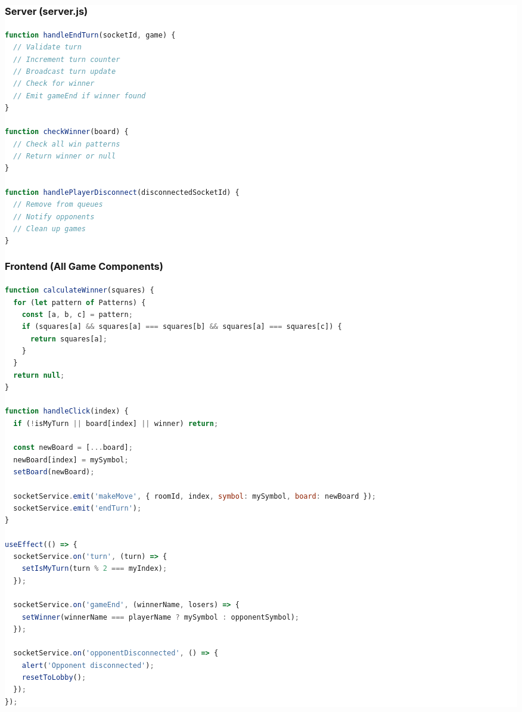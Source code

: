 ### Server (server.js)
```javascript
function handleEndTurn(socketId, game) {
  // Validate turn
  // Increment turn counter
  // Broadcast turn update
  // Check for winner
  // Emit gameEnd if winner found
}

function checkWinner(board) {
  // Check all win patterns
  // Return winner or null
}

function handlePlayerDisconnect(disconnectedSocketId) {
  // Remove from queues
  // Notify opponents
  // Clean up games
}
```

### Frontend (All Game Components)
```javascript
function calculateWinner(squares) {
  for (let pattern of Patterns) {
    const [a, b, c] = pattern;
    if (squares[a] && squares[a] === squares[b] && squares[a] === squares[c]) {
      return squares[a];
    }
  }
  return null;
}

function handleClick(index) {
  if (!isMyTurn || board[index] || winner) return;
  
  const newBoard = [...board];
  newBoard[index] = mySymbol;
  setBoard(newBoard);
  
  socketService.emit('makeMove', { roomId, index, symbol: mySymbol, board: newBoard });
  socketService.emit('endTurn');
}

useEffect(() => {
  socketService.on('turn', (turn) => {
    setIsMyTurn(turn % 2 === myIndex);
  });
  
  socketService.on('gameEnd', (winnerName, losers) => {
    setWinner(winnerName === playerName ? mySymbol : opponentSymbol);
  });
  
  socketService.on('opponentDisconnected', () => {
    alert('Opponent disconnected');
    resetToLobby();
  });
});
```
